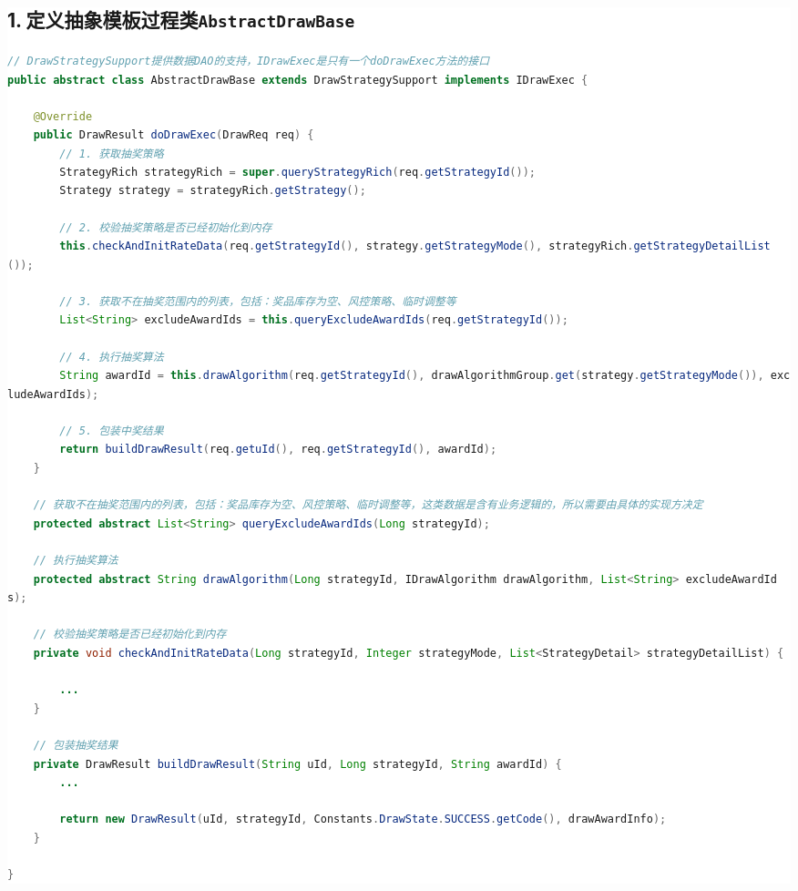 ## 1. 定义抽象模板过程类`AbstractDrawBase`

```java
// DrawStrategySupport提供数据DAO的支持，IDrawExec是只有一个doDrawExec方法的接口
public abstract class AbstractDrawBase extends DrawStrategySupport implements IDrawExec {

    @Override
    public DrawResult doDrawExec(DrawReq req) {
        // 1. 获取抽奖策略
        StrategyRich strategyRich = super.queryStrategyRich(req.getStrategyId());
        Strategy strategy = strategyRich.getStrategy();

        // 2. 校验抽奖策略是否已经初始化到内存
        this.checkAndInitRateData(req.getStrategyId(), strategy.getStrategyMode(), strategyRich.getStrategyDetailList());

        // 3. 获取不在抽奖范围内的列表，包括：奖品库存为空、风控策略、临时调整等
        List<String> excludeAwardIds = this.queryExcludeAwardIds(req.getStrategyId());

        // 4. 执行抽奖算法
        String awardId = this.drawAlgorithm(req.getStrategyId(), drawAlgorithmGroup.get(strategy.getStrategyMode()), excludeAwardIds);

        // 5. 包装中奖结果
        return buildDrawResult(req.getuId(), req.getStrategyId(), awardId);
    }

    // 获取不在抽奖范围内的列表，包括：奖品库存为空、风控策略、临时调整等，这类数据是含有业务逻辑的，所以需要由具体的实现方决定
    protected abstract List<String> queryExcludeAwardIds(Long strategyId);

	// 执行抽奖算法
    protected abstract String drawAlgorithm(Long strategyId, IDrawAlgorithm drawAlgorithm, List<String> excludeAwardIds);

    // 校验抽奖策略是否已经初始化到内存
    private void checkAndInitRateData(Long strategyId, Integer strategyMode, List<StrategyDetail> strategyDetailList) {

        ...
    }

    // 包装抽奖结果
    private DrawResult buildDrawResult(String uId, Long strategyId, String awardId) {
        ...

        return new DrawResult(uId, strategyId, Constants.DrawState.SUCCESS.getCode(), drawAwardInfo);
    }

}
```
